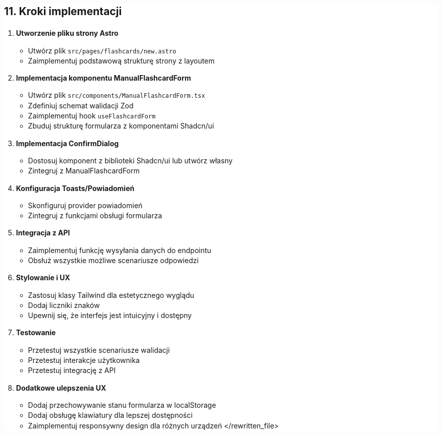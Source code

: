 ## 11. Kroki implementacji

1. **Utworzenie pliku strony Astro**
   - Utwórz plik `src/pages/flashcards/new.astro`
   - Zaimplementuj podstawową strukturę strony z layoutem

2. **Implementacja komponentu ManualFlashcardForm**
   - Utwórz plik `src/components/ManualFlashcardForm.tsx`
   - Zdefiniuj schemat walidacji Zod
   - Zaimplementuj hook `useFlashcardForm`
   - Zbuduj strukturę formularza z komponentami Shadcn/ui

3. **Implementacja ConfirmDialog**
   - Dostosuj komponent z biblioteki Shadcn/ui lub utwórz własny
   - Zintegruj z ManualFlashcardForm

4. **Konfiguracja Toasts/Powiadomień**
   - Skonfiguruj provider powiadomień
   - Zintegruj z funkcjami obsługi formularza

5. **Integracja z API**
   - Zaimplementuj funkcję wysyłania danych do endpointu
   - Obsłuż wszystkie możliwe scenariusze odpowiedzi

6. **Stylowanie i UX**
   - Zastosuj klasy Tailwind dla estetycznego wyglądu
   - Dodaj liczniki znaków
   - Upewnij się, że interfejs jest intuicyjny i dostępny

7. **Testowanie**
   - Przetestuj wszystkie scenariusze walidacji
   - Przetestuj interakcje użytkownika
   - Przetestuj integrację z API

8. **Dodatkowe ulepszenia UX**
   - Dodaj przechowywanie stanu formularza w localStorage
   - Dodaj obsługę klawiatury dla lepszej dostępności
   - Zaimplementuj responsywny design dla różnych urządzeń
</rewritten_file> 